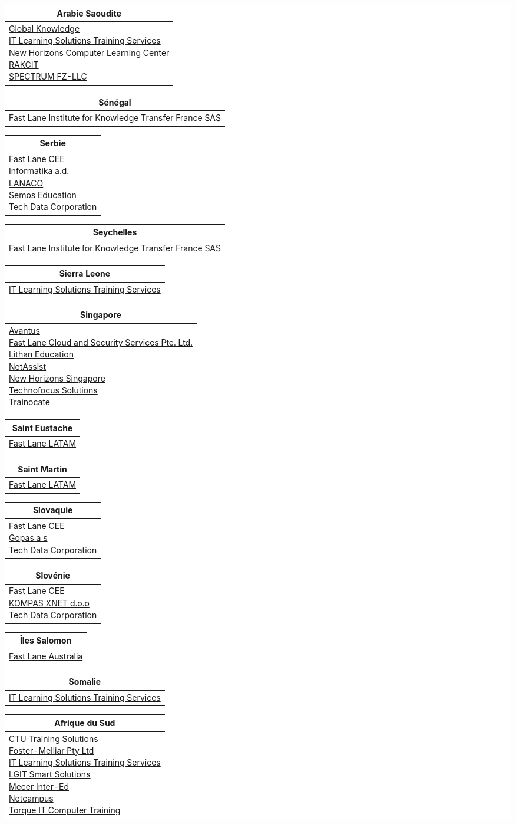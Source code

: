 | <a name="saudi-arabia"></a>Arabie Saoudite |
|-----------|
| [Global Knowledge](https://www.globalknowledge.com/en-sa/training/courses/technology-providers/microsoft?OrderBy=ASC&PerPage=20&Page=1&Classes=&Keyword=&CurrentItemId=%7B4567342A-4F50-4FDE-99C2-5C7F608CB4ED%7D)   </br>[IT Learning Solutions Training Services](https://www.itls.ae/microsoft)   </br>[New Horizons Computer Learning Center](https://www.newhorizons.com/mspartner)   </br>[RAKCIT](http://www.rakict.com/ms-azure-careers/)   </br>[SPECTRUM FZ-LLC](http://www.spectrumme.com/AzureRoleBasedTraining) |

| <a name="senegal"></a>Sénégal |
|-----------|
| [Fast Lane Institute for Knowledge Transfer France SAS](https://www.flane.fr/microsoft) |

| <a name="serbia"></a>Serbie |
|-----------|
| [Fast Lane CEE](https://www.fastlane.si/microsoft-training)   </br>[Informatika a.d.](https://www.informatika.edu.rs/microsoft-kursevi/)  </br>[LANACO](http://thellpa.com/members/lanaco-education-center/microsoft)   </br>[Semos Education](http://thellpa.com/members/semos/microsoft)  </br>[Tech Data Corporation](https://academy.techdata.com/cz/vendor/microsoft/training/) |

| <a name="seychelles"></a>Seychelles |
|-----------|
| [Fast Lane Institute for Knowledge Transfer France SAS](https://www.flane.fr/microsoft) |

| <a name="sierra-leone"></a>Sierra Leone |
|-----------|
| [IT Learning Solutions Training Services](https://www.itls.ae/microsoft) |

| <a name="singapore"></a>Singapore |
|-----------|
| [Avantus](https://www.avantustraining.com/index.php/microsoft-courses/)   </br>[Fast Lane Cloud and Security Services Pte. Ltd.](https://www.itls.io/microsoft)   </br>[Lithan Education](https://www.lithan.com/international/trainnplace-microsoft-system-administrator)   </br>[NetAssist](https://www.netassist.com.sg/course-category/Microsoft/)   </br>[New Horizons Singapore](https://www.newhorizons.com/mspartner)   </br>[Technofocus Solutions](https://www.technofocus.co)   </br>[Trainocate](https://trainocate.com/courses/Microsoft) |

| <a name="sint-eustatius"></a>Saint Eustache |
|-----------|
| [Fast Lane LATAM](https://www.flane.com.pa/microsoft) |

| <a name="sint-maarten"></a> Saint Martin |
|-----------|
| [Fast Lane LATAM](https://www.flane.com.pa/microsoft) |

| <a name="slovakia"></a>Slovaquie |
|-----------|
| [Fast Lane CEE](https://www.fastlane.si/microsoft-training)   </br>[Gopas a s](http://thellpa.com/members/gopas-cz/microsoft)   </br>[Tech Data Corporation](https://academy.techdata.com/sk/vendor/microsoft/training/) |

| <a name="slovenia"></a>Slovénie |
|-----------|
| [Fast Lane CEE](https://www.fastlane.si/microsoft-training)   </br>[KOMPAS XNET d.o.o](http://thellpa.com/members/kompas-xnet/microsoft)   </br>[Tech Data Corporation](https://academy.techdata.com/cz/vendor/microsoft/training/) |

| <a name="solomon-islands"></a>Îles Salomon |
|-----------|
| [Fast Lane Australia](https://www.flanegroup.com.au/microsoft) |

| <a name="somalia"></a>Somalie |
|-----------|
| [IT Learning Solutions Training Services](https://www.itls.ae/microsoft) |

| <a name="south-africa"></a>Afrique du Sud |
|-----------|
| [CTU Training Solutions](http://thellpa.com/members/ctu-training-solutions/microsoft)   </br>[Foster-Melliar Pty Ltd](https://fostermelliar.co.za/server-tools-courses)   </br>[IT Learning Solutions Training Services](https://www.itls.ae/microsoft)   </br>[LGIT Smart Solutions](https://www.lgit.co.za/learn)   </br>[Mecer Inter-Ed](https://www.mecerintered.co.za/vendor?id=microsoft-technical)   </br>[Netcampus](https://web.netcampus.com/ms-role-based-certifications/)   </br>[Torque IT Computer Training](https://www.torque-it.com/courses-certification/microsoft/overview) |
